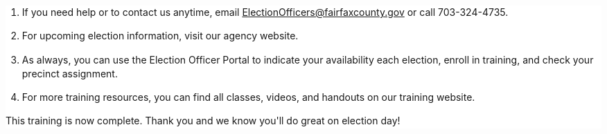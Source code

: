 1. If you need help or to contact us anytime, email ElectionOfficers@fairfaxcounty.gov or call 703-324-4735.
2. For upcoming election information, visit our agency website.
3. As always, you can use the Election Officer Portal to indicate your availability each election, enroll in training, and check your precinct assignment.

1. For more training resources, you can find all classes, videos, and handouts on our training website.

This training is now complete. Thank you and we know you&#39;ll do great on election day!